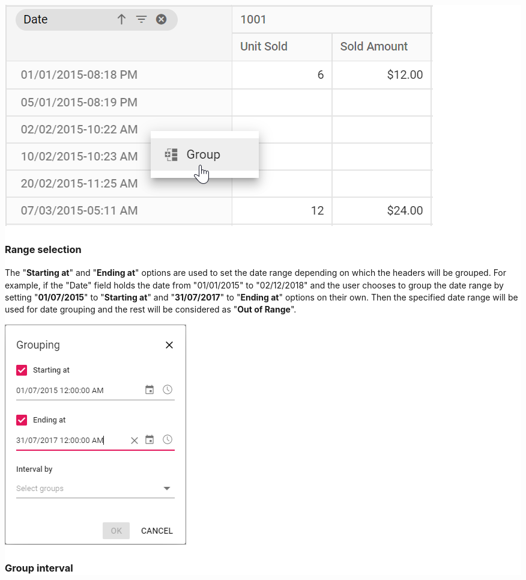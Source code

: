 ![output](images/date-group-option.png "Context-menu options for date grouping")

### Range selection

The "**Starting at**" and "**Ending at**" options are used to set the date range depending on which the headers will be grouped. For example, if the "Date" field holds the date from "01/01/2015" to "02/12/2018" and the user chooses to group the date range by setting "**01/07/2015**" to "**Starting at**" and "**31/07/2017**" to "**Ending at**" options on their own. Then the specified date range will be used for date grouping and the rest will be considered as "**Out of Range**".

![output](images/date-group-settings-range-applied.png "Range options applied for date grouping")

### Group interval
